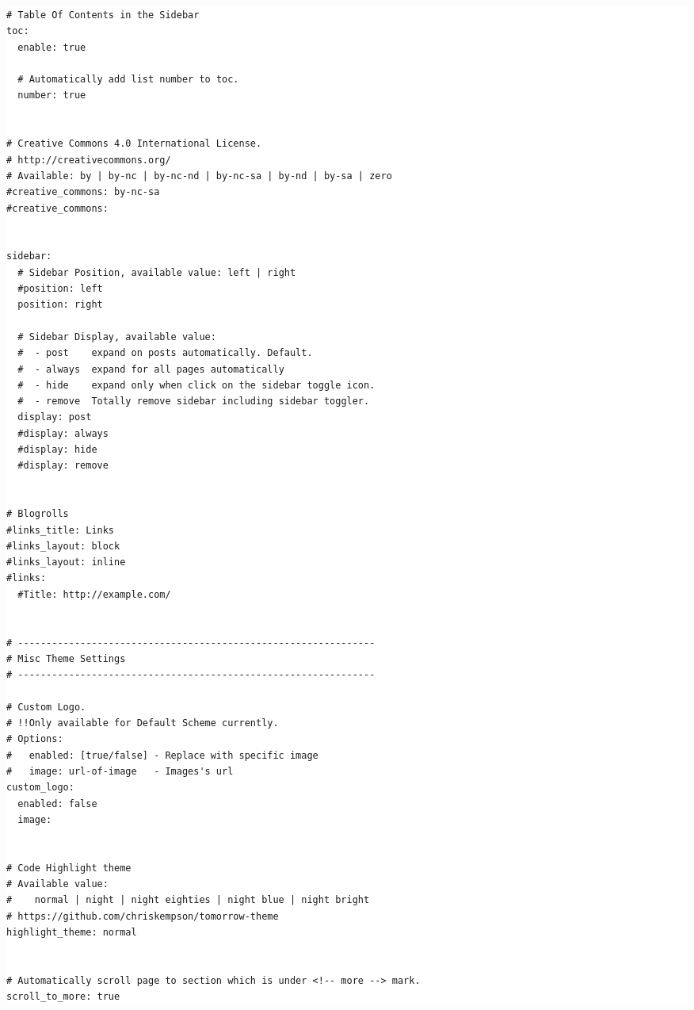 ```
# Table Of Contents in the Sidebar
toc:
  enable: true

  # Automatically add list number to toc.
  number: true


# Creative Commons 4.0 International License.
# http://creativecommons.org/
# Available: by | by-nc | by-nc-nd | by-nc-sa | by-nd | by-sa | zero
#creative_commons: by-nc-sa
#creative_commons:


sidebar:
  # Sidebar Position, available value: left | right
  #position: left
  position: right

  # Sidebar Display, available value:
  #  - post    expand on posts automatically. Default.
  #  - always  expand for all pages automatically
  #  - hide    expand only when click on the sidebar toggle icon.
  #  - remove  Totally remove sidebar including sidebar toggler.
  display: post
  #display: always
  #display: hide
  #display: remove


# Blogrolls
#links_title: Links
#links_layout: block
#links_layout: inline
#links:
  #Title: http://example.com/


# ---------------------------------------------------------------
# Misc Theme Settings
# ---------------------------------------------------------------

# Custom Logo.
# !!Only available for Default Scheme currently.
# Options:
#   enabled: [true/false] - Replace with specific image
#   image: url-of-image   - Images's url
custom_logo:
  enabled: false
  image:


# Code Highlight theme
# Available value:
#    normal | night | night eighties | night blue | night bright
# https://github.com/chriskempson/tomorrow-theme
highlight_theme: normal


# Automatically scroll page to section which is under <!-- more --> mark.
scroll_to_more: true

```